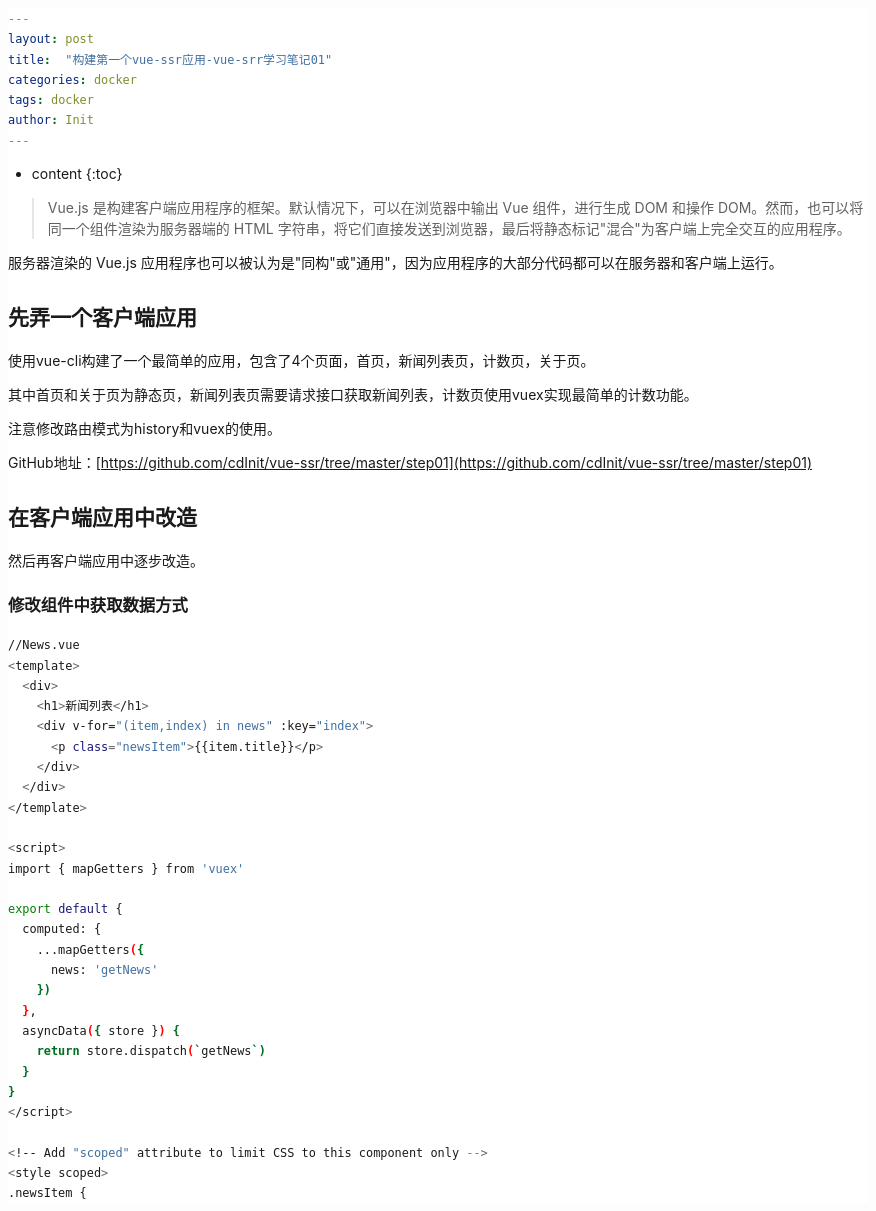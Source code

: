 ```yaml
---
layout: post
title:  "构建第一个vue-ssr应用-vue-srr学习笔记01"
categories: docker
tags: docker
author: Init
---
```


* content
{:toc}

> Vue.js 是构建客户端应用程序的框架。默认情况下，可以在浏览器中输出 Vue 组件，进行生成 DOM 和操作 DOM。然而，也可以将同一个组件渲染为服务器端的 HTML 字符串，将它们直接发送到浏览器，最后将静态标记"混合"为客户端上完全交互的应用程序。




服务器渲染的 Vue.js 应用程序也可以被认为是"同构"或"通用"，因为应用程序的大部分代码都可以在服务器和客户端上运行。

## 先弄一个客户端应用

使用vue-cli构建了一个最简单的应用，包含了4个页面，首页，新闻列表页，计数页，关于页。

其中首页和关于页为静态页，新闻列表页需要请求接口获取新闻列表，计数页使用vuex实现最简单的计数功能。

注意修改路由模式为history和vuex的使用。

GitHub地址：[https://github.com/cdInit/vue-ssr/tree/master/step01](https://github.com/cdInit/vue-ssr/tree/master/step01)

## 在客户端应用中改造

然后再客户端应用中逐步改造。

### 修改组件中获取数据方式

``` sh
//News.vue
<template>
  <div>
    <h1>新闻列表</h1>
    <div v-for="(item,index) in news" :key="index">
      <p class="newsItem">{{item.title}}</p>
    </div>
  </div>
</template>

<script>
import { mapGetters } from 'vuex'

export default {
  computed: {
    ...mapGetters({
      news: 'getNews'
    })
  },
  asyncData({ store }) {
    return store.dispatch(`getNews`)
  }	
}
</script>

<!-- Add "scoped" attribute to limit CSS to this component only -->
<style scoped>
.newsItem {
```